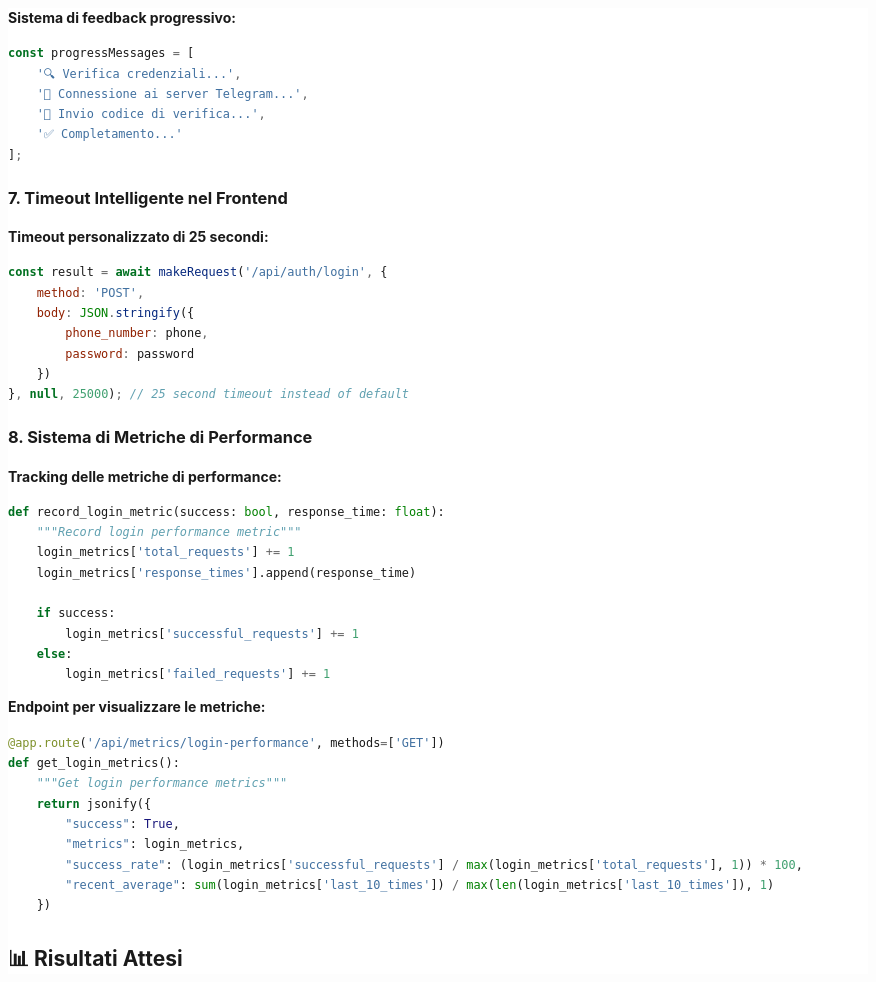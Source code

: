 **Sistema di feedback progressivo:**
```javascript
const progressMessages = [
    '🔍 Verifica credenziali...',
    '📡 Connessione ai server Telegram...',
    '📱 Invio codice di verifica...',
    '✅ Completamento...'
];
```

### 7. Timeout Intelligente nel Frontend

**Timeout personalizzato di 25 secondi:**
```javascript
const result = await makeRequest('/api/auth/login', {
    method: 'POST',
    body: JSON.stringify({ 
        phone_number: phone,
        password: password 
    })
}, null, 25000); // 25 second timeout instead of default
```

### 8. Sistema di Metriche di Performance

**Tracking delle metriche di performance:**
```python
def record_login_metric(success: bool, response_time: float):
    """Record login performance metric"""
    login_metrics['total_requests'] += 1
    login_metrics['response_times'].append(response_time)
    
    if success:
        login_metrics['successful_requests'] += 1
    else:
        login_metrics['failed_requests'] += 1
```

**Endpoint per visualizzare le metriche:**
```python
@app.route('/api/metrics/login-performance', methods=['GET'])
def get_login_metrics():
    """Get login performance metrics"""
    return jsonify({
        "success": True,
        "metrics": login_metrics,
        "success_rate": (login_metrics['successful_requests'] / max(login_metrics['total_requests'], 1)) * 100,
        "recent_average": sum(login_metrics['last_10_times']) / max(len(login_metrics['last_10_times']), 1)
    })
```

## 📊 Risultati Attesi
